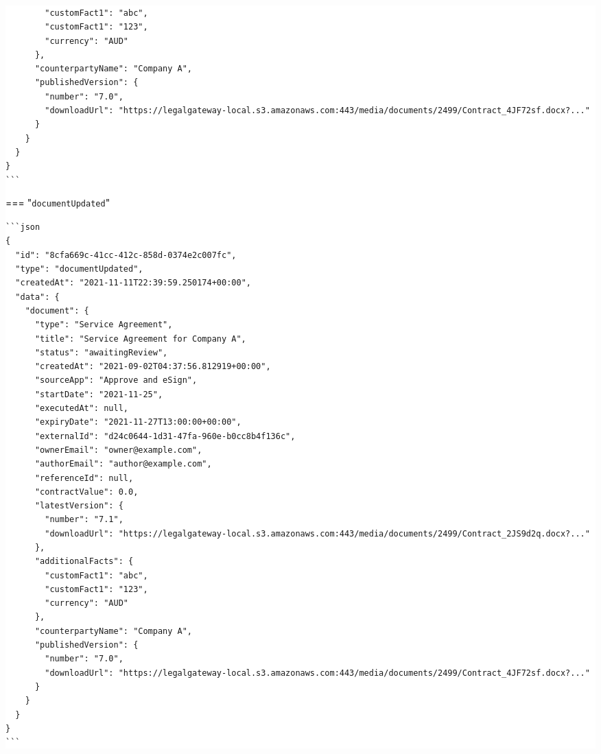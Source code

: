             "customFact1": "abc",
            "customFact1": "123",
            "currency": "AUD"
          },
          "counterpartyName": "Company A",
          "publishedVersion": {
            "number": "7.0",
            "downloadUrl": "https://legalgateway-local.s3.amazonaws.com:443/media/documents/2499/Contract_4JF72sf.docx?..."
          }
        }
      }
    }
    ```

=== "`documentUpdated`"

    ```json
    {
      "id": "8cfa669c-41cc-412c-858d-0374e2c007fc",
      "type": "documentUpdated",
      "createdAt": "2021-11-11T22:39:59.250174+00:00",
      "data": {
        "document": {
          "type": "Service Agreement",
          "title": "Service Agreement for Company A",
          "status": "awaitingReview",
          "createdAt": "2021-09-02T04:37:56.812919+00:00",
          "sourceApp": "Approve and eSign",
          "startDate": "2021-11-25",
          "executedAt": null,
          "expiryDate": "2021-11-27T13:00:00+00:00",
          "externalId": "d24c0644-1d31-47fa-960e-b0cc8b4f136c",
          "ownerEmail": "owner@example.com",
          "authorEmail": "author@example.com",
          "referenceId": null,
          "contractValue": 0.0,
          "latestVersion": {
            "number": "7.1",
            "downloadUrl": "https://legalgateway-local.s3.amazonaws.com:443/media/documents/2499/Contract_2JS9d2q.docx?..."
          },
          "additionalFacts": {
            "customFact1": "abc",
            "customFact1": "123",
            "currency": "AUD"
          },
          "counterpartyName": "Company A",
          "publishedVersion": {
            "number": "7.0",
            "downloadUrl": "https://legalgateway-local.s3.amazonaws.com:443/media/documents/2499/Contract_4JF72sf.docx?..."
          }
        }
      }
    }
    ```
